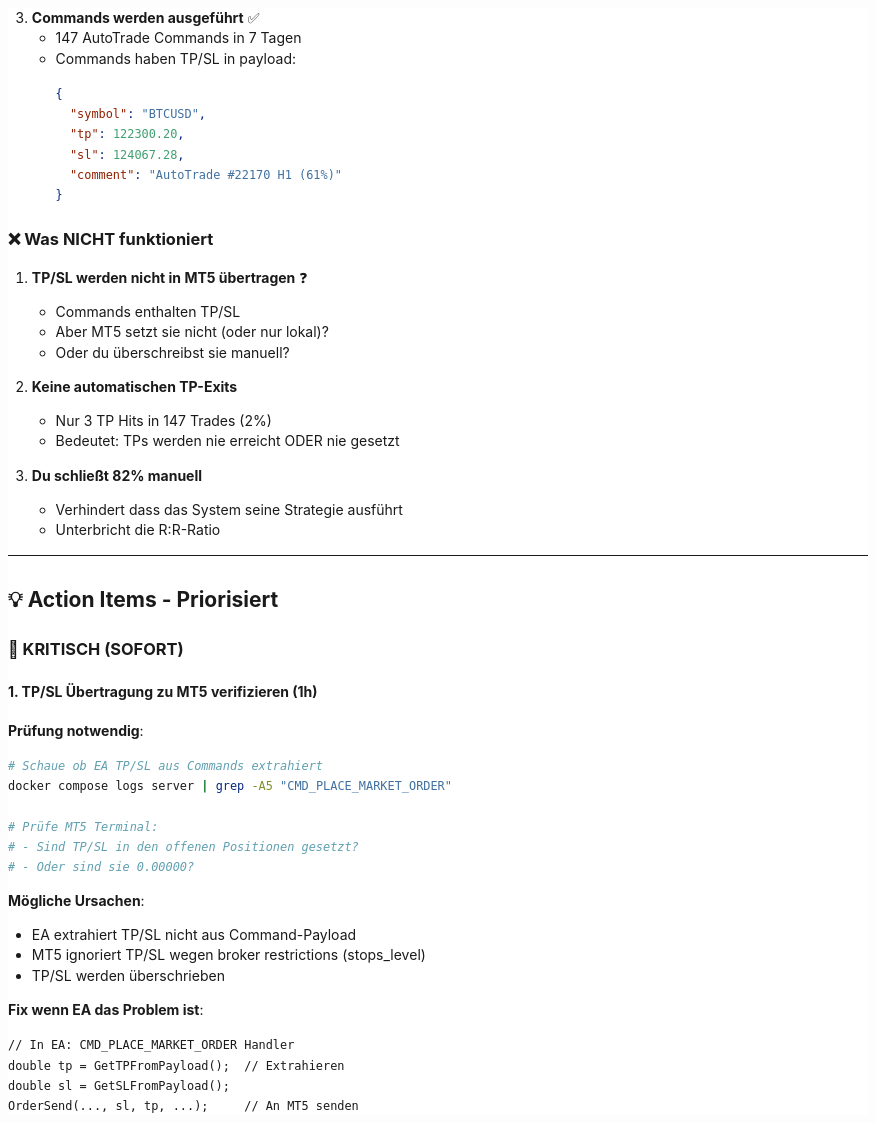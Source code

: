 3. **Commands werden ausgeführt** ✅
   - 147 AutoTrade Commands in 7 Tagen
   - Commands haben TP/SL in payload:
     ```json
     {
       "symbol": "BTCUSD",
       "tp": 122300.20,
       "sl": 124067.28,
       "comment": "AutoTrade #22170 H1 (61%)"
     }
     ```

### ❌ Was NICHT funktioniert

1. **TP/SL werden nicht in MT5 übertragen** ❓
   - Commands enthalten TP/SL
   - Aber MT5 setzt sie nicht (oder nur lokal)?
   - Oder du überschreibst sie manuell?

2. **Keine automatischen TP-Exits**
   - Nur 3 TP Hits in 147 Trades (2%)
   - Bedeutet: TPs werden nie erreicht ODER nie gesetzt

3. **Du schließt 82% manuell**
   - Verhindert dass das System seine Strategie ausführt
   - Unterbricht die R:R-Ratio

---

## 💡 Action Items - Priorisiert

### 🔴 KRITISCH (SOFORT)

#### 1. TP/SL Übertragung zu MT5 verifizieren (1h)

**Prüfung notwendig**:
```bash
# Schaue ob EA TP/SL aus Commands extrahiert
docker compose logs server | grep -A5 "CMD_PLACE_MARKET_ORDER"

# Prüfe MT5 Terminal:
# - Sind TP/SL in den offenen Positionen gesetzt?
# - Oder sind sie 0.00000?
```

**Mögliche Ursachen**:
- EA extrahiert TP/SL nicht aus Command-Payload
- MT5 ignoriert TP/SL wegen broker restrictions (stops_level)
- TP/SL werden überschrieben

**Fix wenn EA das Problem ist**:
```mql5
// In EA: CMD_PLACE_MARKET_ORDER Handler
double tp = GetTPFromPayload();  // Extrahieren
double sl = GetSLFromPayload();
OrderSend(..., sl, tp, ...);     // An MT5 senden
```
